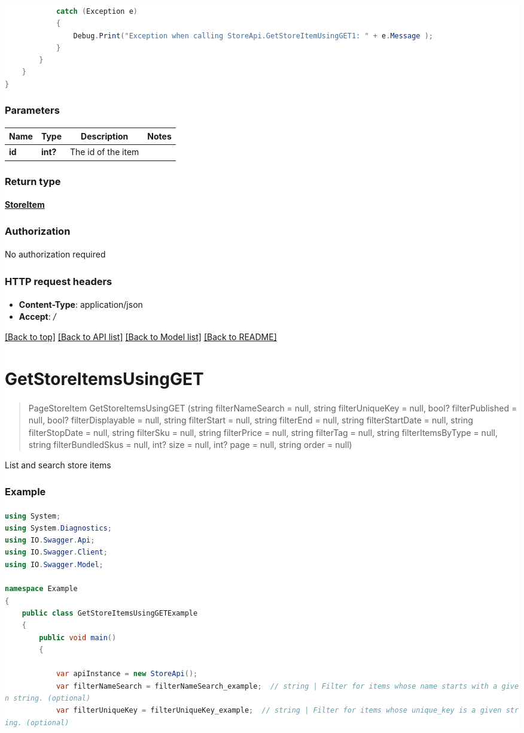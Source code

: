 ```csharp
            catch (Exception e)
            {
                Debug.Print("Exception when calling StoreApi.GetStoreItemUsingGET1: " + e.Message );
            }
        }
    }
}
```

### Parameters

Name | Type | Description  | Notes
------------- | ------------- | ------------- | -------------
 **id** | **int?**| The id of the item | 

### Return type

[**StoreItem**](StoreItem.md)

### Authorization

No authorization required

### HTTP request headers

 - **Content-Type**: application/json
 - **Accept**: */*

[[Back to top]](#) [[Back to API list]](../README.md#documentation-for-api-endpoints) [[Back to Model list]](../README.md#documentation-for-models) [[Back to README]](../README.md)

<a name="getstoreitemsusingget"></a>
# **GetStoreItemsUsingGET**
> PageStoreItem GetStoreItemsUsingGET (string filterNameSearch = null, string filterUniqueKey = null, bool? filterPublished = null, bool? filterDisplayable = null, string filterStart = null, string filterEnd = null, string filterStartDate = null, string filterStopDate = null, string filterSku = null, string filterPrice = null, string filterTag = null, string filterItemsByType = null, string filterBundledSkus = null, int? size = null, int? page = null, string order = null)

List and search store items

### Example
```csharp
using System;
using System.Diagnostics;
using IO.Swagger.Api;
using IO.Swagger.Client;
using IO.Swagger.Model;

namespace Example
{
    public class GetStoreItemsUsingGETExample
    {
        public void main()
        {
            
            var apiInstance = new StoreApi();
            var filterNameSearch = filterNameSearch_example;  // string | Filter for items whose name starts with a given string. (optional) 
            var filterUniqueKey = filterUniqueKey_example;  // string | Filter for items whose unique_key is a given string. (optional) 
```